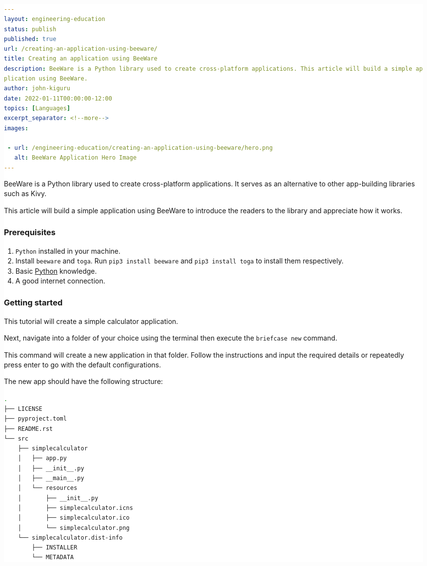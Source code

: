 ```yaml
---
layout: engineering-education
status: publish
published: true
url: /creating-an-application-using-beeware/
title: Creating an application using BeeWare
description: BeeWare is a Python library used to create cross-platform applications. This article will build a simple application using BeeWare.
author: john-kiguru
date: 2022-01-11T00:00:00-12:00
topics: [Languages]
excerpt_separator: <!--more-->
images:

 - url: /engineering-education/creating-an-application-using-beeware/hero.png
   alt: BeeWare Application Hero Image
---
```


BeeWare is a Python library used to create cross-platform applications. It serves as an alternative to other app-building libraries such as Kivy.
 
This article will build a simple application using BeeWare to introduce the readers to the library and appreciate how it works.

### Prerequisites
1. `Python` installed in your machine.
2. Install `beeware` and `toga`. Run `pip3 install beeware` and `pip3 install toga` to install them respectively.
3. Basic [Python](https://www.python.org/) knowledge.
4. A good internet connection.

### Getting started
This tutorial will create a simple calculator application.

Next, navigate into a folder of your choice using the terminal then execute the `briefcase new` command.

This command will create a new application in that folder. Follow the instructions and input the required details or repeatedly press enter to go with the default configurations.

The new app should have the following structure:

```bash
.
├── LICENSE
├── pyproject.toml
├── README.rst
└── src
    ├── simplecalculator
    │   ├── app.py
    │   ├── __init__.py
    │   ├── __main__.py
    │   └── resources
    │       ├── __init__.py
    │       ├── simplecalculator.icns
    │       ├── simplecalculator.ico
    │       └── simplecalculator.png
    └── simplecalculator.dist-info
        ├── INSTALLER
        └── METADATA
```
